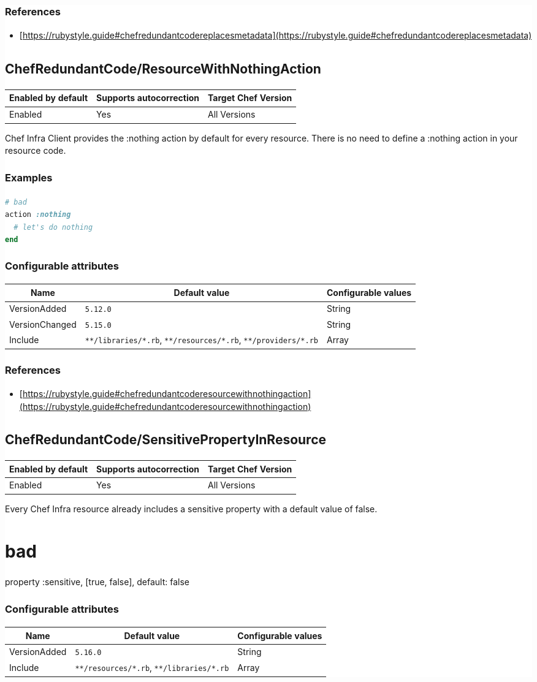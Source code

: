 ### References

* [https://rubystyle.guide#chefredundantcodereplacesmetadata](https://rubystyle.guide#chefredundantcodereplacesmetadata)

## ChefRedundantCode/ResourceWithNothingAction

Enabled by default | Supports autocorrection | Target Chef Version
--- | --- | ---
Enabled | Yes | All Versions

Chef Infra Client provides the :nothing action by default for every resource. There is no need to define a :nothing action in your resource code.

### Examples

```ruby
# bad
action :nothing
  # let's do nothing
end
```

### Configurable attributes

Name | Default value | Configurable values
--- | --- | ---
VersionAdded | `5.12.0` | String
VersionChanged | `5.15.0` | String
Include | `**/libraries/*.rb`, `**/resources/*.rb`, `**/providers/*.rb` | Array

### References

* [https://rubystyle.guide#chefredundantcoderesourcewithnothingaction](https://rubystyle.guide#chefredundantcoderesourcewithnothingaction)

## ChefRedundantCode/SensitivePropertyInResource

Enabled by default | Supports autocorrection | Target Chef Version
--- | --- | ---
Enabled | Yes | All Versions

Every Chef Infra resource already includes a sensitive property with a default value of false.

# bad
property :sensitive, [true, false], default: false

### Configurable attributes

Name | Default value | Configurable values
--- | --- | ---
VersionAdded | `5.16.0` | String
Include | `**/resources/*.rb`, `**/libraries/*.rb` | Array
